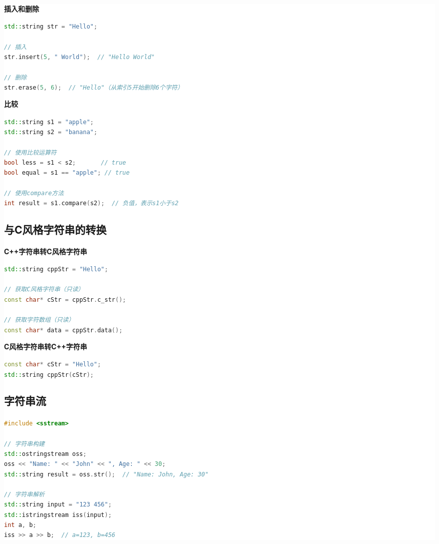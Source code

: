 **插入和删除**

```cpp
std::string str = "Hello";

// 插入
str.insert(5, " World");  // "Hello World"

// 删除
str.erase(5, 6);  // "Hello"（从索引5开始删除6个字符）
```

**比较**

```cpp
std::string s1 = "apple";
std::string s2 = "banana";

// 使用比较运算符
bool less = s1 < s2;       // true
bool equal = s1 == "apple"; // true

// 使用compare方法
int result = s1.compare(s2);  // 负值，表示s1小于s2
```

## 与C风格字符串的转换

**C++字符串转C风格字符串**

```cpp
std::string cppStr = "Hello";

// 获取C风格字符串（只读）
const char* cStr = cppStr.c_str();

// 获取字符数组（只读）
const char* data = cppStr.data();
```

**C风格字符串转C++字符串**

```cpp
const char* cStr = "Hello";
std::string cppStr(cStr);
```

## 字符串流

```cpp
#include <sstream>

// 字符串构建
std::ostringstream oss;
oss << "Name: " << "John" << ", Age: " << 30;
std::string result = oss.str();  // "Name: John, Age: 30"

// 字符串解析
std::string input = "123 456";
std::istringstream iss(input);
int a, b;
iss >> a >> b;  // a=123, b=456
```
